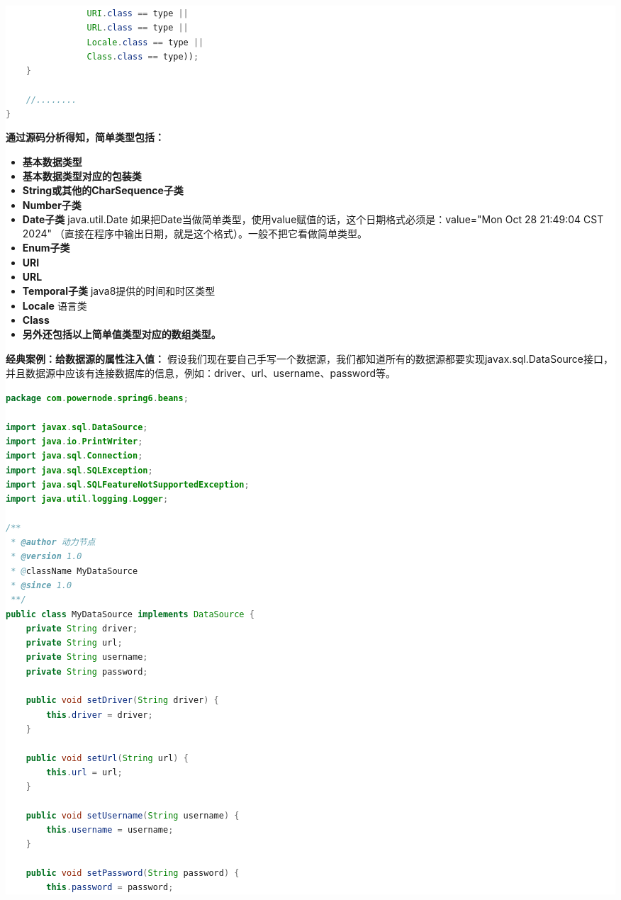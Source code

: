 ```java
				URI.class == type ||
				URL.class == type ||
				Locale.class == type ||
				Class.class == type));
	}
    
    //........
}
```
**通过源码分析得知，简单类型包括：**

- **基本数据类型**
- **基本数据类型对应的包装类**
- **String或其他的CharSequence子类**
- **Number子类**
- **Date子类**  java.util.Date  如果把Date当做简单类型，使用value赋值的话，这个日期格式必须是：value="Mon Oct 28 21:49:04 CST 2024" （直接在程序中输出日期，就是这个格式）。一般不把它看做简单类型。
- **Enum子类**
- **URI**
- **URL**
- **Temporal子类**  java8提供的时间和时区类型
- **Locale**  语言类
- **Class**
- **另外还包括以上简单值类型对应的数组类型。**

**经典案例：给数据源的属性注入值：**
假设我们现在要自己手写一个数据源，我们都知道所有的数据源都要实现javax.sql.DataSource接口，并且数据源中应该有连接数据库的信息，例如：driver、url、username、password等。
```java
package com.powernode.spring6.beans;

import javax.sql.DataSource;
import java.io.PrintWriter;
import java.sql.Connection;
import java.sql.SQLException;
import java.sql.SQLFeatureNotSupportedException;
import java.util.logging.Logger;

/**
 * @author 动力节点
 * @version 1.0
 * @className MyDataSource
 * @since 1.0
 **/
public class MyDataSource implements DataSource {
    private String driver;
    private String url;
    private String username;
    private String password;

    public void setDriver(String driver) {
        this.driver = driver;
    }

    public void setUrl(String url) {
        this.url = url;
    }

    public void setUsername(String username) {
        this.username = username;
    }

    public void setPassword(String password) {
        this.password = password;
```